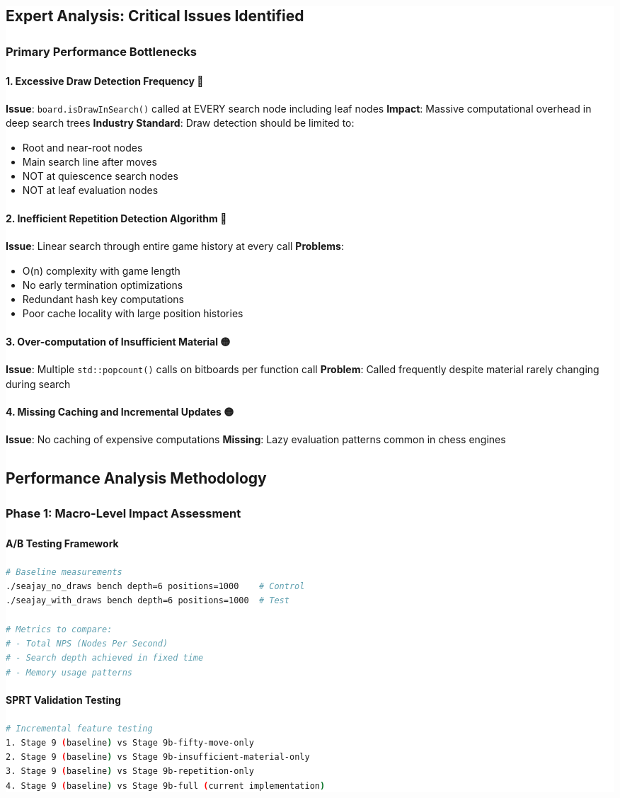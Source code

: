 ## Expert Analysis: Critical Issues Identified

### Primary Performance Bottlenecks

#### 1. **Excessive Draw Detection Frequency** 🔴
**Issue**: `board.isDrawInSearch()` called at EVERY search node including leaf nodes
**Impact**: Massive computational overhead in deep search trees
**Industry Standard**: Draw detection should be limited to:
- Root and near-root nodes
- Main search line after moves
- NOT at quiescence search nodes
- NOT at leaf evaluation nodes

#### 2. **Inefficient Repetition Detection Algorithm** 🔴
**Issue**: Linear search through entire game history at every call
**Problems**:
- O(n) complexity with game length
- No early termination optimizations  
- Redundant hash key computations
- Poor cache locality with large position histories

#### 3. **Over-computation of Insufficient Material** 🟡
**Issue**: Multiple `std::popcount()` calls on bitboards per function call
**Problem**: Called frequently despite material rarely changing during search

#### 4. **Missing Caching and Incremental Updates** 🟡
**Issue**: No caching of expensive computations
**Missing**: Lazy evaluation patterns common in chess engines

## Performance Analysis Methodology

### Phase 1: Macro-Level Impact Assessment

#### A/B Testing Framework
```bash
# Baseline measurements
./seajay_no_draws bench depth=6 positions=1000    # Control
./seajay_with_draws bench depth=6 positions=1000  # Test

# Metrics to compare:
# - Total NPS (Nodes Per Second)
# - Search depth achieved in fixed time
# - Memory usage patterns
```

#### SPRT Validation Testing
```bash
# Incremental feature testing
1. Stage 9 (baseline) vs Stage 9b-fifty-move-only
2. Stage 9 (baseline) vs Stage 9b-insufficient-material-only  
3. Stage 9 (baseline) vs Stage 9b-repetition-only
4. Stage 9 (baseline) vs Stage 9b-full (current implementation)
```
